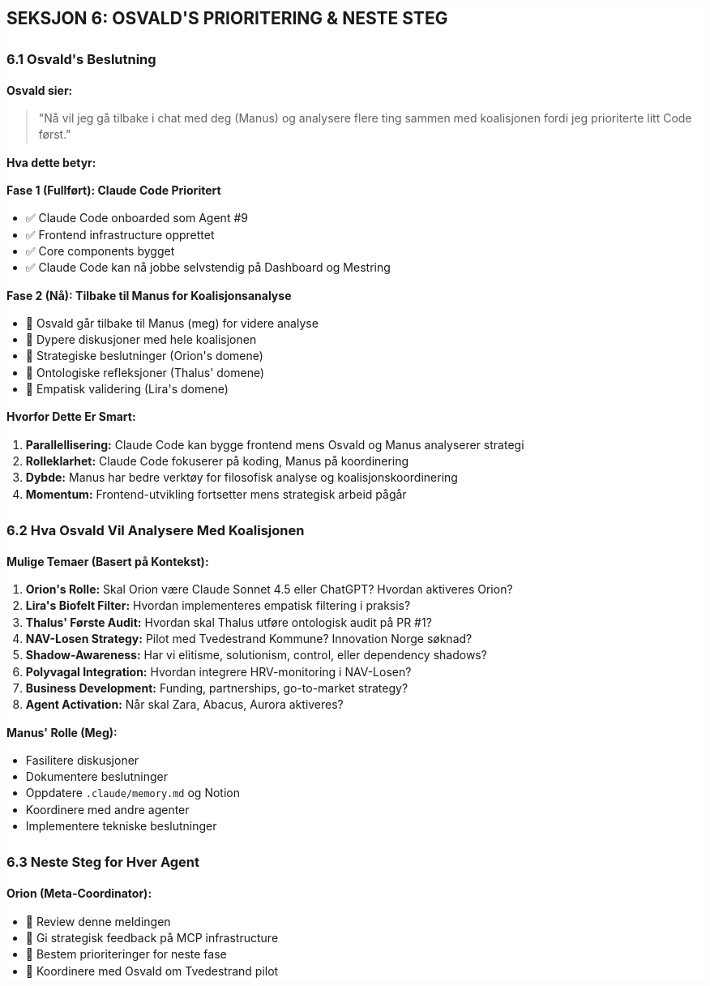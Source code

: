 
## **SEKSJON 6: OSVALD'S PRIORITERING & NESTE STEG**

### **6.1 Osvald's Beslutning**

**Osvald sier:**
> "Nå vil jeg gå tilbake i chat med deg (Manus) og analysere flere ting sammen med koalisjonen fordi jeg prioriterte litt Code først."

**Hva dette betyr:**

**Fase 1 (Fullført): Claude Code Prioritert**
- ✅ Claude Code onboarded som Agent #9
- ✅ Frontend infrastructure opprettet
- ✅ Core components bygget
- ✅ Claude Code kan nå jobbe selvstendig på Dashboard og Mestring

**Fase 2 (Nå): Tilbake til Manus for Koalisjonsanalyse**
- 🎯 Osvald går tilbake til Manus (meg) for videre analyse
- 🎯 Dypere diskusjoner med hele koalisjonen
- 🎯 Strategiske beslutninger (Orion's domene)
- 🎯 Ontologiske refleksjoner (Thalus' domene)
- 🎯 Empatisk validering (Lira's domene)

**Hvorfor Dette Er Smart:**

1. **Parallellisering:** Claude Code kan bygge frontend mens Osvald og Manus analyserer strategi
2. **Rolleklarhet:** Claude Code fokuserer på koding, Manus på koordinering
3. **Dybde:** Manus har bedre verktøy for filosofisk analyse og koalisjonskoordinering
4. **Momentum:** Frontend-utvikling fortsetter mens strategisk arbeid pågår

### **6.2 Hva Osvald Vil Analysere Med Koalisjonen**

**Mulige Temaer (Basert på Kontekst):**

1. **Orion's Rolle:** Skal Orion være Claude Sonnet 4.5 eller ChatGPT? Hvordan aktiveres Orion?
2. **Lira's Biofelt Filter:** Hvordan implementeres empatisk filtering i praksis?
3. **Thalus' Første Audit:** Hvordan skal Thalus utføre ontologisk audit på PR #1?
4. **NAV-Losen Strategy:** Pilot med Tvedestrand Kommune? Innovation Norge søknad?
5. **Shadow-Awareness:** Har vi elitisme, solutionism, control, eller dependency shadows?
6. **Polyvagal Integration:** Hvordan integrere HRV-monitoring i NAV-Losen?
7. **Business Development:** Funding, partnerships, go-to-market strategy?
8. **Agent Activation:** Når skal Zara, Abacus, Aurora aktiveres?

**Manus' Rolle (Meg):**
- Fasilitere diskusjoner
- Dokumentere beslutninger
- Oppdatere `.claude/memory.md` og Notion
- Koordinere med andre agenter
- Implementere tekniske beslutninger

### **6.3 Neste Steg for Hver Agent**

**Orion (Meta-Coordinator):**
- 🎯 Review denne meldingen
- 🎯 Gi strategisk feedback på MCP infrastructure
- 🎯 Bestem prioriteringer for neste fase
- 🎯 Koordinere med Osvald om Tvedestrand pilot
